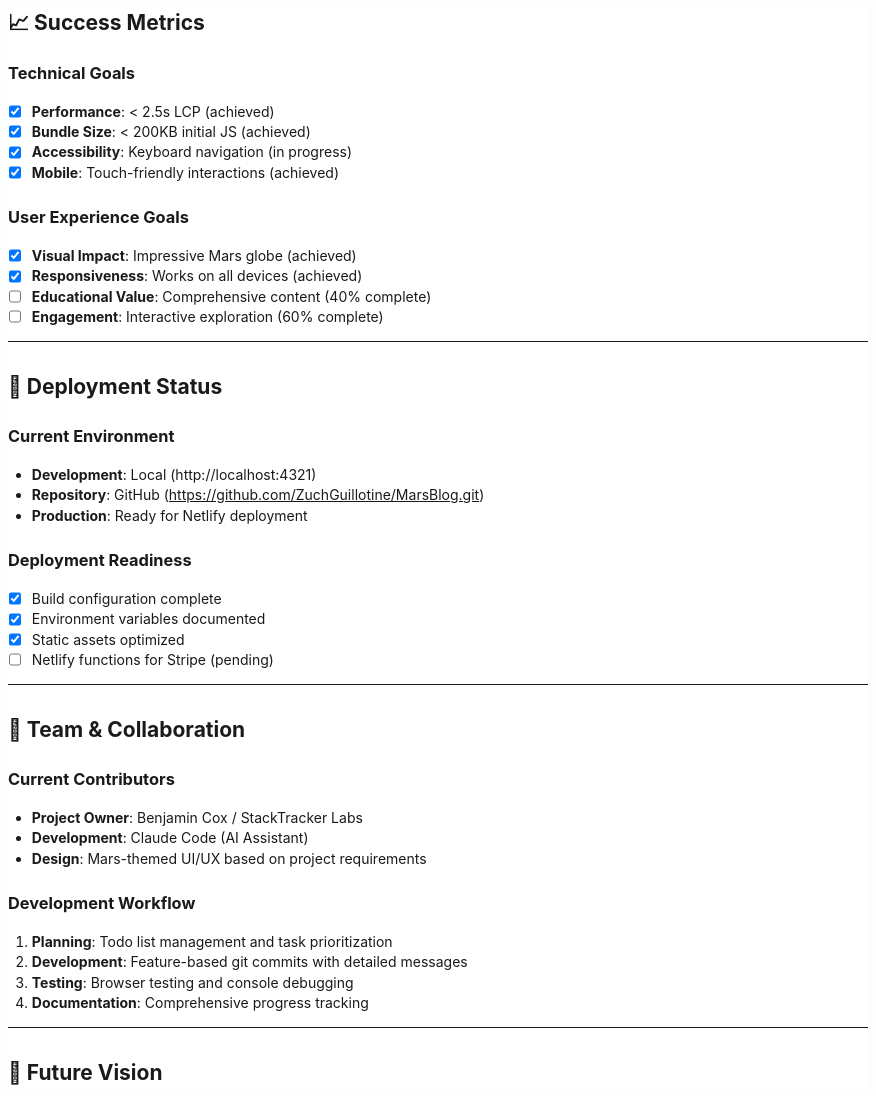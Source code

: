 
## 📈 **Success Metrics**

### **Technical Goals**
- [x] **Performance**: < 2.5s LCP (achieved)
- [x] **Bundle Size**: < 200KB initial JS (achieved)
- [x] **Accessibility**: Keyboard navigation (in progress)
- [x] **Mobile**: Touch-friendly interactions (achieved)

### **User Experience Goals**
- [x] **Visual Impact**: Impressive Mars globe (achieved)
- [x] **Responsiveness**: Works on all devices (achieved)
- [ ] **Educational Value**: Comprehensive content (40% complete)
- [ ] **Engagement**: Interactive exploration (60% complete)

---

## 🚀 **Deployment Status**

### **Current Environment**
- **Development**: Local (http://localhost:4321)
- **Repository**: GitHub (https://github.com/ZuchGuillotine/MarsBlog.git)
- **Production**: Ready for Netlify deployment

### **Deployment Readiness**
- [x] Build configuration complete
- [x] Environment variables documented
- [x] Static assets optimized
- [ ] Netlify functions for Stripe (pending)

---

## 👥 **Team & Collaboration**

### **Current Contributors**
- **Project Owner**: Benjamin Cox / StackTracker Labs
- **Development**: Claude Code (AI Assistant)
- **Design**: Mars-themed UI/UX based on project requirements

### **Development Workflow**
1. **Planning**: Todo list management and task prioritization
2. **Development**: Feature-based git commits with detailed messages
3. **Testing**: Browser testing and console debugging
4. **Documentation**: Comprehensive progress tracking

---

## 🔮 **Future Vision**
